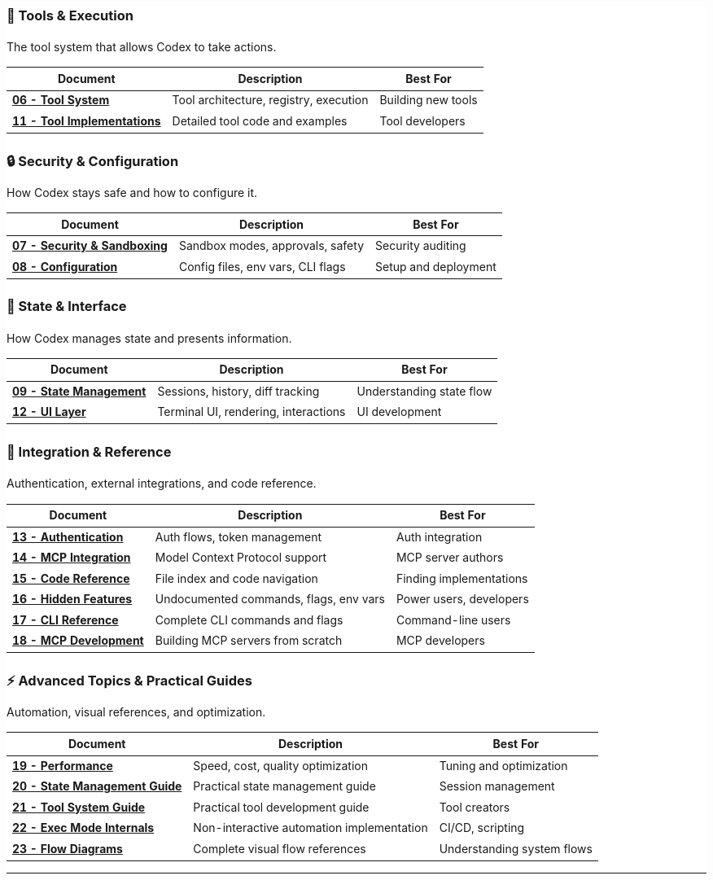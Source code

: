 ### 🔧 Tools & Execution
The tool system that allows Codex to take actions.

| Document | Description | Best For |
|----------|-------------|----------|
| **[06 - Tool System](./06-tool-system.md)** | Tool architecture, registry, execution | Building new tools |
| **[11 - Tool Implementations](./11-tool-implementations.md)** | Detailed tool code and examples | Tool developers |

### 🔒 Security & Configuration
How Codex stays safe and how to configure it.

| Document | Description | Best For |
|----------|-------------|----------|
| **[07 - Security & Sandboxing](./07-security-sandboxing.md)** | Sandbox modes, approvals, safety | Security auditing |
| **[08 - Configuration](./08-configuration.md)** | Config files, env vars, CLI flags | Setup and deployment |

### 💾 State & Interface
How Codex manages state and presents information.

| Document | Description | Best For |
|----------|-------------|----------|
| **[09 - State Management](./09-state-management.md)** | Sessions, history, diff tracking | Understanding state flow |
| **[12 - UI Layer](./12-ui-layer.md)** | Terminal UI, rendering, interactions | UI development |

### 🔌 Integration & Reference
Authentication, external integrations, and code reference.

| Document | Description | Best For |
|----------|-------------|----------|
| **[13 - Authentication](./13-authentication.md)** | Auth flows, token management | Auth integration |
| **[14 - MCP Integration](./14-mcp-integration.md)** | Model Context Protocol support | MCP server authors |
| **[15 - Code Reference](./15-code-reference.md)** | File index and code navigation | Finding implementations |
| **[16 - Hidden Features](./16-hidden-features.md)** | Undocumented commands, flags, env vars | Power users, developers |
| **[17 - CLI Reference](./17-cli-reference.md)** | Complete CLI commands and flags | Command-line users |
| **[18 - MCP Development](./18-mcp-development.md)** | Building MCP servers from scratch | MCP developers |

### ⚡ Advanced Topics & Practical Guides
Automation, visual references, and optimization.

| Document | Description | Best For |
|----------|-------------|----------|
| **[19 - Performance](./19-performance.md)** | Speed, cost, quality optimization | Tuning and optimization |
| **[20 - State Management Guide](./20-state-management-practical.md)** | Practical state management guide | Session management |
| **[21 - Tool System Guide](./21-tool-system-practical.md)** | Practical tool development guide | Tool creators |
| **[22 - Exec Mode Internals](./22-exec-mode-internals.md)** | Non-interactive automation implementation | CI/CD, scripting |
| **[23 - Flow Diagrams](./23-flow-diagrams.md)** | Complete visual flow references | Understanding system flows |

---